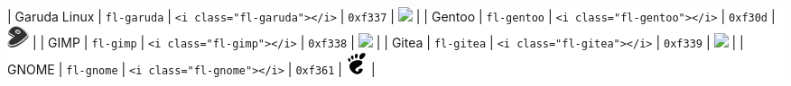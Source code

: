 | Garuda Linux              | `fl-garuda`            | `<i class="fl-garuda"></i>`            |  `0xf337`  | <img src="vectors/garuda.svg" width="24">            |
| Gentoo                    | `fl-gentoo`            | `<i class="fl-gentoo"></i>`            |  `0xf30d`  | <img src="vectors/gentoo.svg" width="24">            |
| GIMP                      | `fl-gimp`              | `<i class="fl-gimp"></i>`              |  `0xf338`  | <img src="vectors/gimp.svg" width="24">              |
| Gitea                     | `fl-gitea`             | `<i class="fl-gitea"></i>`             |  `0xf339`  | <img src="vectors/gitea.svg" width="24">             |
| GNOME                     | `fl-gnome`             | `<i class="fl-gnome"></i>`             |  `0xf361`  | <img src="vectors/gnome.svg" width="24">             |